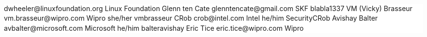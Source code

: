    <td>dwheeler@linuxfoundation.org
   </td>
   <td>Linux Foundation
   </td>
   <td>
   </td>
   <td>
   </td>
  </tr>
  <tr>
   <td>Glenn ten Cate
   </td>
   <td>glenntencate@gmail.com
   </td>
   <td>SKF
   </td>
   <td>
   </td>
   <td>blabla1337
   </td>
  </tr>
  <tr>
   <td>VM (Vicky) Brasseur
   </td>
   <td>vm.brasseur@wipro.com
   </td>
   <td>Wipro
   </td>
   <td>she/her
   </td>
   <td>vmbrasseur
   </td>
  </tr>
  <tr>
   <td>CRob
   </td>
   <td>crob@intel.com
   </td>
   <td>Intel
   </td>
   <td>he/him
   </td>
   <td>SecurityCRob
   </td>
  </tr>
  <tr>
   <td>Avishay Balter
   </td>
   <td>avbalter@microsoft.com
   </td>
   <td>Microsoft
   </td>
   <td>he/him
   </td>
   <td>balteravishay
   </td>
  </tr>
  <tr>
   <td>Eric Tice
   </td>
   <td>eric.tice@wipro.com
   </td>
   <td>Wipro
   </td>